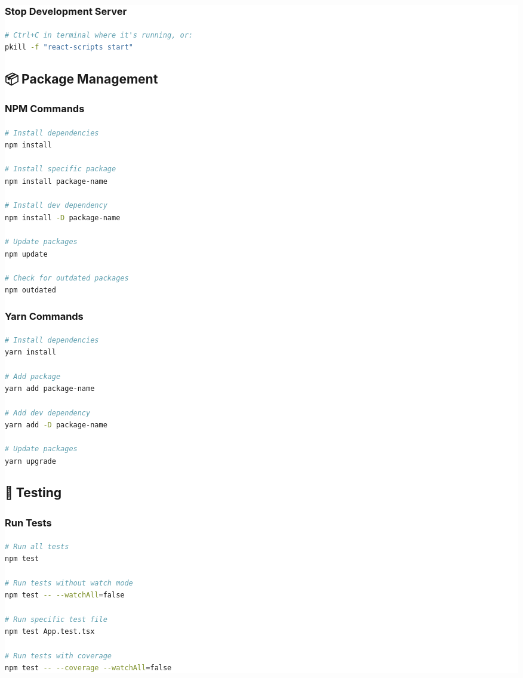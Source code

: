 ### Stop Development Server
```bash
# Ctrl+C in terminal where it's running, or:
pkill -f "react-scripts start"
```

## 📦 Package Management

### NPM Commands
```bash
# Install dependencies
npm install

# Install specific package
npm install package-name

# Install dev dependency
npm install -D package-name

# Update packages
npm update

# Check for outdated packages
npm outdated
```

### Yarn Commands
```bash
# Install dependencies
yarn install

# Add package
yarn add package-name

# Add dev dependency
yarn add -D package-name

# Update packages
yarn upgrade
```

## 🧪 Testing

### Run Tests
```bash
# Run all tests
npm test

# Run tests without watch mode
npm test -- --watchAll=false

# Run specific test file
npm test App.test.tsx

# Run tests with coverage
npm test -- --coverage --watchAll=false
```
